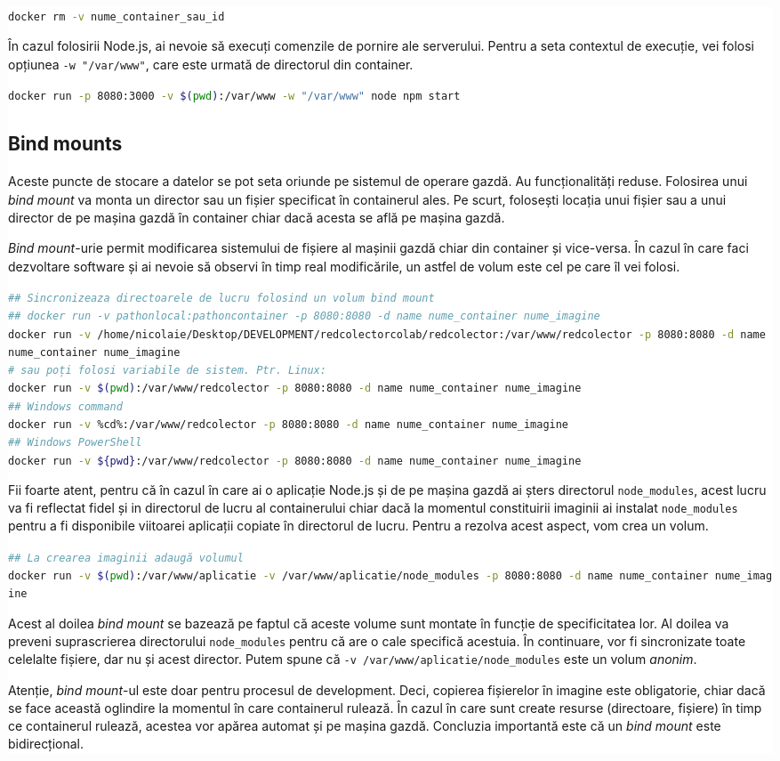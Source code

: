 ```bash
docker rm -v nume_container_sau_id
```

În cazul folosirii Node.js, ai nevoie să execuți comenzile de pornire ale serverului. Pentru a seta contextul de execuție, vei folosi opțiunea `-w "/var/www"`, care este urmată de directorul din container.

```bash
docker run -p 8080:3000 -v $(pwd):/var/www -w "/var/www" node npm start
```

## Bind mounts

Aceste puncte de stocare a datelor se pot seta oriunde pe sistemul de operare gazdă. Au funcționalități reduse.
Folosirea unui *bind mount* va monta un director sau un fișier specificat în containerul ales. Pe scurt, folosești locația unui fișier sau a unui director de pe mașina gazdă în container chiar dacă acesta se află pe mașina gazdă.

*Bind mount*-urie permit modificarea sistemului de fișiere al mașinii gazdă chiar din container și vice-versa. În cazul în care faci dezvoltare software și ai nevoie să observi în timp real modificările, un astfel de volum este cel pe care îl vei folosi.

```bash
## Sincronizeaza directoarele de lucru folosind un volum bind mount
## docker run -v pathonlocal:pathoncontainer -p 8080:8080 -d name nume_container nume_imagine
docker run -v /home/nicolaie/Desktop/DEVELOPMENT/redcolectorcolab/redcolector:/var/www/redcolector -p 8080:8080 -d name nume_container nume_imagine
# sau poți folosi variabile de sistem. Ptr. Linux:
docker run -v $(pwd):/var/www/redcolector -p 8080:8080 -d name nume_container nume_imagine
## Windows command
docker run -v %cd%:/var/www/redcolector -p 8080:8080 -d name nume_container nume_imagine
## Windows PowerShell
docker run -v ${pwd}:/var/www/redcolector -p 8080:8080 -d name nume_container nume_imagine
```

Fii foarte atent, pentru că în cazul în care ai o aplicație Node.js și de pe mașina gazdă ai șters directorul `node_modules`, acest lucru va fi reflectat fidel și in directorul de lucru al containerului chiar dacă la momentul constituirii imaginii ai instalat `node_modules` pentru a fi disponibile viitoarei aplicații copiate în directorul de lucru. Pentru a rezolva acest aspect, vom crea un volum.

```bash
## La crearea imaginii adaugă volumul
docker run -v $(pwd):/var/www/aplicatie -v /var/www/aplicatie/node_modules -p 8080:8080 -d name nume_container nume_imagine
```

Acest al doilea *bind mount* se bazează pe faptul că aceste volume sunt montate în funcție de specificitatea lor. Al doilea va preveni suprascrierea directorului `node_modules` pentru că are o cale specifică acestuia. În continuare, vor fi sincronizate toate celelalte fișiere, dar nu și acest director. Putem spune că `-v /var/www/aplicatie/node_modules` este un volum *anonim*.

Atenție, *bind mount*-ul este doar pentru procesul de development. Deci, copierea fișierelor în imagine este obligatorie, chiar dacă se face această oglindire la momentul în care containerul rulează. În cazul în care sunt create resurse (directoare, fișiere) în timp ce containerul rulează, acestea vor apărea automat și pe mașina gazdă. Concluzia importantă este că un *bind mount* este bidirecțional.
